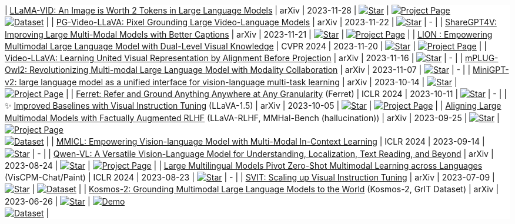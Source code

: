 | [LLaMA-VID: An Image is Worth 2 Tokens in Large Language Models](https://arxiv.org/abs/2311.17043) | arXiv | 2023-11-28 | [![Star](https://img.shields.io/github/stars/dvlab-research/LLaMA-VID.svg?style=social&label=Star)](https://github.com/dvlab-research/LLaMA-VID) | [![Project Page](https://img.shields.io/badge/Project-Page-green.svg)](https://llama-vid.github.io/)<br>[![Dataset](https://img.shields.io/badge/%F0%9F%A4%97%20HF-Dataset-blue)](https://huggingface.co/datasets/YanweiLi/LLaMA-VID-Data) |
| [PG-Video-LLaVA: Pixel Grounding Large Video-Language Models](https://arxiv.org/abs/2311.13435) | arXiv | 2023-11-22 | [![Star](https://img.shields.io/github/stars/mbzuai-oryx/Video-LLaVA.svg?style=social&label=Star)](https://github.com/mbzuai-oryx/Video-LLaVA) | - |
| [ShareGPT4V: Improving Large Multi-Modal Models with Better Captions](https://arxiv.org/abs/2311.12793) | arXiv | 2023-11-21 | [![Star](https://img.shields.io/github/stars/InternLM/InternLM-XComposer.svg?style=social&label=Star)](https://github.com/InternLM/InternLM-XComposer/tree/main/projects/ShareGPT4V) | [![Project Page](https://img.shields.io/badge/Project-Page-green.svg)](https://sharegpt4v.github.io/) |
| [LION : Empowering Multimodal Large Language Model with Dual-Level Visual Knowledge](https://arxiv.org/abs/2311.11860) | CVPR 2024 | 2023-11-20 | [![Star](https://img.shields.io/github/stars/rshaojimmy/JiuTian.svg?style=social&label=Star)](https://github.com/rshaojimmy/JiuTian) | [![Project Page](https://img.shields.io/badge/Project-Page-green.svg)](https://rshaojimmy.github.io/Projects/JiuTian-LION) |
| [Video-LLaVA: Learning United Visual Representation by Alignment Before Projection](https://arxiv.org/abs/2311.10122) | arXiv | 2023-11-16 | [![Star](https://img.shields.io/github/stars/PKU-YuanGroup/Video-LLaVA.svg?style=social&label=Star)](https://github.com/PKU-YuanGroup/Video-LLaVA) | - |
| [mPLUG-Owl2: Revolutionizing Multi-modal Large Language Model with Modality Collaboration](https://arxiv.org/abs/2311.04257) | arXiv | 2023-11-07 | [![Star](https://img.shields.io/github/stars/X-PLUG/mPLUG-Owl.svg?style=social&label=Star)](https://github.com/X-PLUG/mPLUG-Owl) | - |
| [MiniGPT-v2: large language model as a unified interface for vision-language multi-task learning](https://arxiv.org/abs/2310.09478) | arXiv | 2023-10-14 | [![Star](https://img.shields.io/github/stars/Vision-CAIR/MiniGPT-4.svg?style=social&label=Star)](https://github.com/Vision-CAIR/MiniGPT-4) | [![Project Page](https://img.shields.io/badge/Project-Page-green.svg)](https://minigpt-v2.github.io/) |
| [Ferret: Refer and Ground Anything Anywhere at Any Granularity](https://arxiv.org/abs/2310.07704) (Ferret) | ICLR 2024 | 2023-10-11 | [![Star](https://img.shields.io/github/stars/apple/ml-ferret.svg?style=social&label=Star)](https://github.com/apple/ml-ferret) | - |
| ✨ [Improved Baselines with Visual Instruction Tuning](https://arxiv.org/abs/2310.03744) (LLaVA-1.5) | arXiv | 2023-10-05 | [![Star](https://img.shields.io/github/stars/haotian-liu/LLaVA.svg?style=social&label=Star)](https://github.com/haotian-liu/LLaVA) | [![Project Page](https://img.shields.io/badge/Project-Page-green.svg)](https://llava-vl.github.io/) |
| [Aligning Large Multimodal Models with Factually Augmented RLHF](https://arxiv.org/abs/2309.14525) (LLaVA-RLHF, MMHal-Bench (hallucination)) | arXiv | 2023-09-25 | [![Star](https://img.shields.io/github/stars/llava-rlhf/LLaVA-RLHF.svg?style=social&label=Star)](https://github.com/llava-rlhf/LLaVA-RLHF) | [![Project Page](https://img.shields.io/badge/Project-Page-green.svg)](https://llava-rlhf.github.io/)<br>[![Dataset](https://img.shields.io/badge/%F0%9F%A4%97%20HF-Dataset-blue)](https://huggingface.co/datasets/Shengcao1006/MMHal-Bench) |
| [MMICL: Empowering Vision-language Model with Multi-Modal In-Context Learning](https://arxiv.org/abs/2309.07915) | ICLR 2024 | 2023-09-14 | [![Star](https://img.shields.io/github/stars/HaozheZhao/MIC.svg?style=social&label=Star)](https://github.com/HaozheZhao/MIC) | - |
| [Qwen-VL: A Versatile Vision-Language Model for Understanding, Localization, Text Reading, and Beyond](https://arxiv.org/abs/2308.12966) | arXiv | 2023-08-24 | [![Star](https://img.shields.io/github/stars/QwenLM/Qwen-VL.svg?style=social&label=Star)](https://github.com/QwenLM/Qwen-VL) | [![Project Page](https://img.shields.io/badge/阿里-通义千问-blue.svg)](https://tongyi.aliyun.com/qianwen/) |
| [Large Multilingual Models Pivot Zero-Shot Multimodal Learning across Languages](https://arxiv.org/abs/2308.12038) (VisCPM-Chat/Paint) | ICLR 2024 | 2023-08-23 | [![Star](https://img.shields.io/github/stars/OpenBMB/VisCPM.svg?style=social&label=Star)](https://github.com/OpenBMB/VisCPM) | - |
| [SVIT: Scaling up Visual Instruction Tuning](https://arxiv.org/abs/2307.04087) | arXiv | 2023-07-09 | [![Star](https://img.shields.io/github/stars/BAAI-DCAI/Visual-Instruction-Tuning.svg?style=social&label=Star)](https://github.com/BAAI-DCAI/Visual-Instruction-Tuning) | [![Dataset](https://img.shields.io/badge/%F0%9F%A4%97%20HF-Dataset-blue)](https://huggingface.co/datasets/BAAI/SVIT) |
| [Kosmos-2: Grounding Multimodal Large Language Models to the World](https://arxiv.org/abs/2306.14824) (Kosmos-2, GrIT Dataset) | arXiv | 2023-06-26 | [![Star](https://img.shields.io/github/stars/microsoft/unilm.svg?style=social&label=Star)](https://github.com/microsoft/unilm/tree/master/kosmos-2) | [![Demo](https://img.shields.io/badge/%F0%9F%A4%97%20HF-Spaces-blue)](https://huggingface.co/spaces/ydshieh/Kosmos-2)<br>[![Dataset](https://img.shields.io/badge/%F0%9F%A4%97%20HF-Dataset-blue)](https://huggingface.co/datasets/zzliang/GRIT) |